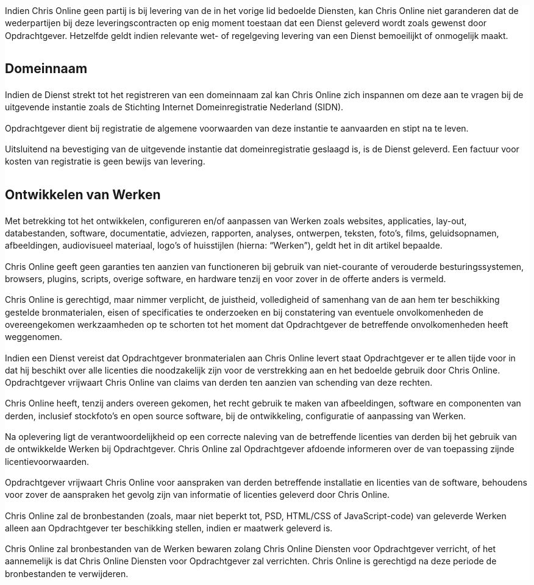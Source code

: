 Indien Chris Online geen partij is bij levering van de in het vorige lid bedoelde Diensten, kan Chris Online niet garanderen dat de wederpartijen bij deze leveringscontracten op enig moment toestaan dat een Dienst geleverd wordt zoals gewenst door Opdrachtgever. Hetzelfde geldt indien relevante wet- of regelgeving levering van een Dienst bemoeilijkt of onmogelijk maakt.

## Domeinnaam

Indien de Dienst strekt tot het registreren van een domeinnaam zal kan Chris Online zich inspannen om deze aan te vragen bij de uitgevende instantie zoals de Stichting Internet Domeinregistratie Nederland (SIDN).

Opdrachtgever dient bij registratie de algemene voorwaarden van deze instantie te aanvaarden en stipt na te leven.

Uitsluitend na bevestiging van de uitgevende instantie dat domeinregistratie geslaagd is, is de Dienst geleverd. Een factuur voor kosten van registratie is geen bewijs van levering.

## Ontwikkelen van Werken

Met betrekking tot het ontwikkelen, configureren en/of aanpassen van Werken zoals websites, applicaties, lay-out, databestanden, software, documentatie, adviezen, rapporten, analyses, ontwerpen, teksten, foto’s, films, geluidsopnamen, afbeeldingen, audiovisueel materiaal, logo’s of huisstijlen (hierna: “Werken”), geldt het in dit artikel bepaalde.

Chris Online geeft geen garanties ten aanzien van functioneren bij gebruik van niet-courante of verouderde besturingssystemen, browsers, plugins, scripts, overige software, en hardware tenzij en voor zover in de offerte anders is vermeld.

Chris Online is gerechtigd, maar nimmer verplicht, de juistheid, volledigheid of samenhang van de aan hem ter beschikking gestelde bronmaterialen, eisen of specificaties te onderzoeken en bij constatering van eventuele onvolkomenheden de overeengekomen werkzaamheden op te schorten tot het moment dat Opdrachtgever de betreffende onvolkomenheden heeft weggenomen.

Indien een Dienst vereist dat Opdrachtgever bronmaterialen aan Chris Online levert staat Opdrachtgever er te allen tijde voor in dat hij beschikt over alle licenties die noodzakelijk zijn voor de verstrekking aan en het bedoelde gebruik door Chris Online. Opdrachtgever vrijwaart Chris Online van claims van derden ten aanzien van schending van deze rechten.

Chris Online heeft, tenzij anders overeen gekomen, het recht gebruik te maken van afbeeldingen, software en componenten van derden, inclusief stockfoto’s en open source software, bij de ontwikkeling, configuratie of aanpassing van Werken.

Na oplevering ligt de verantwoordelijkheid op een correcte naleving van de betreffende licenties van derden bij het gebruik van de ontwikkelde Werken bij Opdrachtgever. Chris Online zal Opdrachtgever afdoende informeren over de van toepassing zijnde licentievoorwaarden.

Opdrachtgever vrijwaart Chris Online voor aanspraken van derden betreffende installatie en licenties van de software, behoudens voor zover de aanspraken het gevolg zijn van informatie of licenties geleverd door Chris Online.

Chris Online zal de bronbestanden (zoals, maar niet beperkt tot, PSD, HTML/CSS of JavaScript-code) van geleverde Werken alleen aan Opdrachtgever ter beschikking stellen, indien er maatwerk geleverd is.

Chris Online zal bronbestanden van de Werken bewaren zolang Chris Online Diensten voor Opdrachtgever verricht, of het aannemelijk is dat Chris Online Diensten voor Opdrachtgever zal verrichten. Chris Online is gerechtigd na deze periode de bronbestanden te verwijderen.
